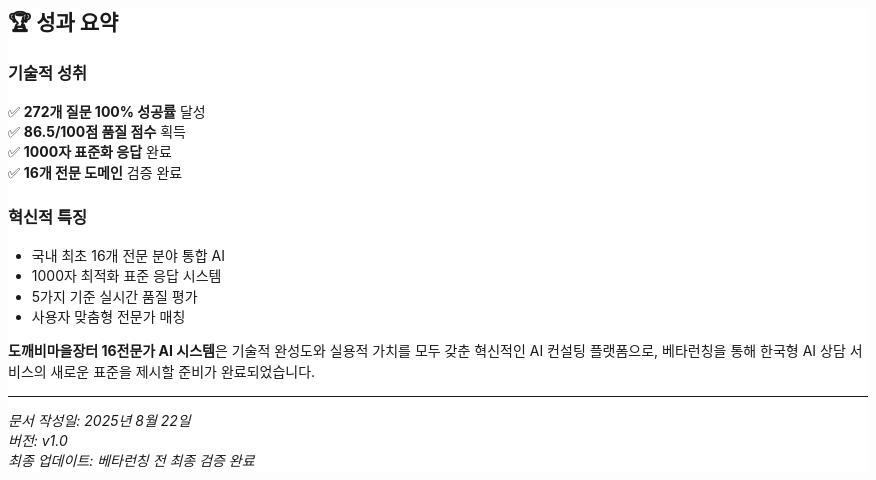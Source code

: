 
## 🏆 성과 요약

### 기술적 성취
✅ **272개 질문 100% 성공률** 달성  
✅ **86.5/100점 품질 점수** 획득  
✅ **1000자 표준화 응답** 완료  
✅ **16개 전문 도메인** 검증 완료  

### 혁신적 특징
- 국내 최초 16개 전문 분야 통합 AI
- 1000자 최적화 표준 응답 시스템
- 5가지 기준 실시간 품질 평가
- 사용자 맞춤형 전문가 매칭

**도깨비마을장터 16전문가 AI 시스템**은 기술적 완성도와 실용적 가치를 모두 갖춘 혁신적인 AI 컨설팅 플랫폼으로, 베타런칭을 통해 한국형 AI 상담 서비스의 새로운 표준을 제시할 준비가 완료되었습니다.

---

*문서 작성일: 2025년 8월 22일*  
*버전: v1.0*  
*최종 업데이트: 베타런칭 전 최종 검증 완료*
